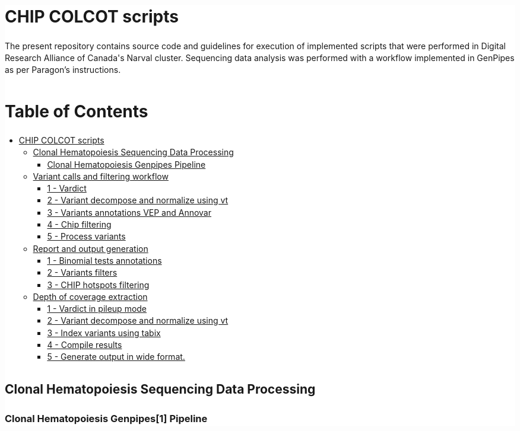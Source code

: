 # CHIP COLCOT scripts

The present repository contains source code and guidelines for execution of implemented scripts that were performed in Digital Research Alliance of Canada's Narval cluster. Sequencing data analysis was performed with a workflow implemented in GenPipes as per Paragon’s instructions. 

# Table of Contents

-   [CHIP COLCOT
    scripts](#chip-colcot-scripts)
    -   [Clonal Hematopoiesis Sequencing Data
        Processing](#clonal-hematopoiesis-sequencing-data-processing)
        -   [Clonal Hematopoiesis Genpipes
            Pipeline](#clonal-hematopoiesis-genpipes-pipeline)
    -   [Variant calls and filtering
        workflow](#variant-calls-and-filtering-workflow)
        -   [1 - Vardict](#vardict)
        -   [2 - Variant decompose and normalize using
            vt](#variant-decompose-and-normalize-using-vt)
        -   [3 - Variants annotations VEP and
            Annovar](#variants-annotations-vep-and-annovar)
        -   [4 - Chip filtering](#chip-filtering)
        -   [5 - Process
            variants](#process-variants)
    -   [Report and output
        generation](#report-and-output-generation)
        -   [1 - Binomial tests
            annotations](#binomial-tests-annotations)
        -   [2 - Variants
            filters](#variants-filters)
        -   [3 - CHIP hotspots
            filtering](#chip-hotspots-filtering)
    -   [Depth of coverage
        extraction](#depth-of-coverage-extraction)
        -   [1 - Vardict in pileup
            mode](#vardict-in-pileup-mode)
        -   [2 - Variant decompose and normalize using
            vt](#variant-decompose-and-normalize-using-vt-1)
        -   [3 - Index variants using
            tabix](#index-variants-using-tabix)
        -   [4 - Compile
            results](#compile-results)
        -   [5 - Generate output in wide
            format.](#generate-output-in-wide-format.)


## Clonal Hematopoiesis Sequencing Data Processing

### Clonal Hematopoiesis Genpipes[1] Pipeline
